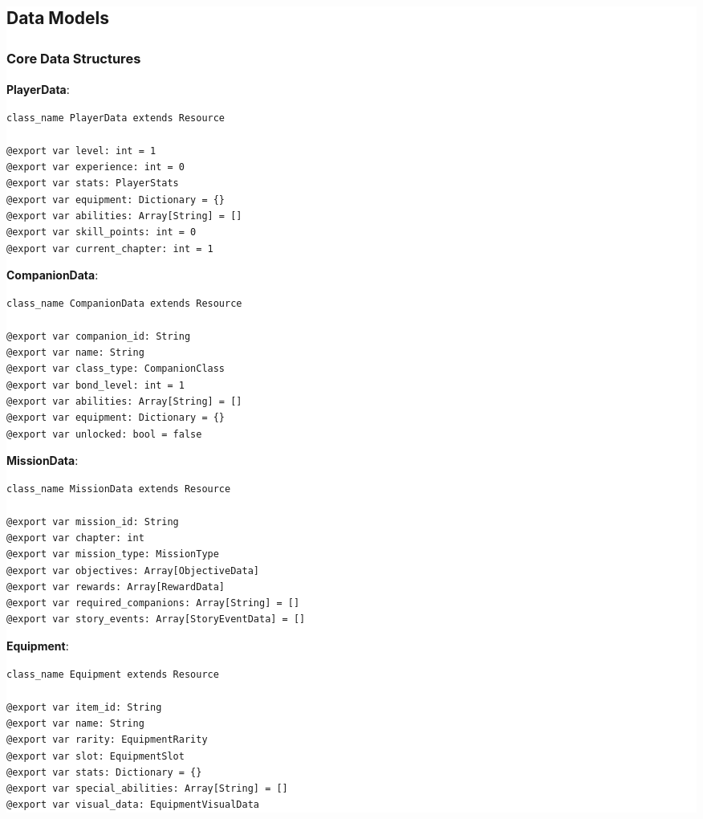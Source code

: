## Data Models

### Core Data Structures

**PlayerData**:
```gdscript
class_name PlayerData extends Resource

@export var level: int = 1
@export var experience: int = 0
@export var stats: PlayerStats
@export var equipment: Dictionary = {}
@export var abilities: Array[String] = []
@export var skill_points: int = 0
@export var current_chapter: int = 1
```

**CompanionData**:
```gdscript
class_name CompanionData extends Resource

@export var companion_id: String
@export var name: String
@export var class_type: CompanionClass
@export var bond_level: int = 1
@export var abilities: Array[String] = []
@export var equipment: Dictionary = {}
@export var unlocked: bool = false
```

**MissionData**:
```gdscript
class_name MissionData extends Resource

@export var mission_id: String
@export var chapter: int
@export var mission_type: MissionType
@export var objectives: Array[ObjectiveData]
@export var rewards: Array[RewardData]
@export var required_companions: Array[String] = []
@export var story_events: Array[StoryEventData] = []
```

**Equipment**:
```gdscript
class_name Equipment extends Resource

@export var item_id: String
@export var name: String
@export var rarity: EquipmentRarity
@export var slot: EquipmentSlot
@export var stats: Dictionary = {}
@export var special_abilities: Array[String] = []
@export var visual_data: EquipmentVisualData
```
